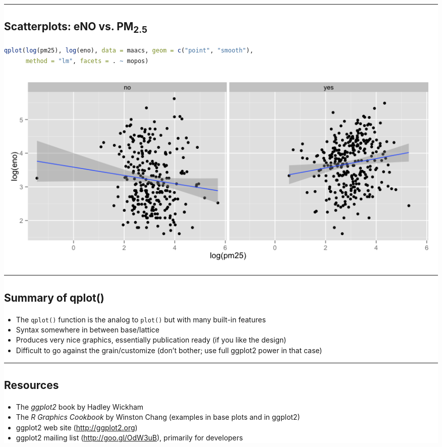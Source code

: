 

---

## Scatterplots: eNO vs. PM$_{2.5}$


```r
qplot(log(pm25), log(eno), data = maacs, geom = c("point", "smooth"), 
      method = "lm", facets = . ~ mopos)
```

<div class="rimage center"><img src="fig/unnamed-chunk-14.png" title="plot of chunk unnamed-chunk-14" alt="plot of chunk unnamed-chunk-14" class="plot" /></div>



---

## Summary of qplot()

- The `qplot()` function is the analog to `plot()` but with many built-in features
- Syntax somewhere in between base/lattice
- Produces very nice graphics, essentially publication ready (if you like the design)
- Difficult to go against the grain/customize (don’t bother; use full ggplot2 power in that case)

---

## Resources

- The _ggplot2_ book by Hadley Wickham
- The _R Graphics Cookbook_ by Winston Chang (examples in base plots and in ggplot2)
- ggplot2 web site (http://ggplot2.org)
- ggplot2 mailing list (http://goo.gl/OdW3uB), primarily for developers
